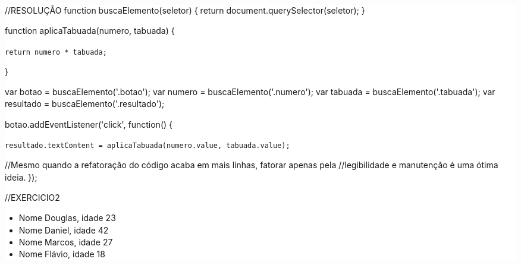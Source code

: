 <script>

    var botao = document.querySelector('.botao');
    var numero = document.querySelector('.numero');
    var tabuada = document.querySelector('.tabuada');
    var resultado = document.querySelector('.resultado');

    botao.addEventListener('click', function() {

        resultado.textContent = numero.value * tabuada.value;

    });


</script>

//RESOLUÇÃO
function buscaElemento(seletor) {
    return document.querySelector(seletor);
}

function aplicaTabuada(numero, tabuada) {

    return numero * tabuada;
}

var botao = buscaElemento('.botao');
var numero = buscaElemento('.numero');
var tabuada = buscaElemento('.tabuada');
var resultado = buscaElemento('.resultado');

botao.addEventListener('click', function() {

    resultado.textContent = aplicaTabuada(numero.value, tabuada.value);
//Mesmo quando a refatoração do código acaba em mais linhas, fatorar apenas pela
//legibilidade e manutenção é uma ótima ideia.
});


//EXERCICIO2
<ul>
    <li class="convidado">
        Nome <span class="nome">Douglas</span>,
        idade <span class="idade">23</span>
    </li>
    <li class="convidado">
        Nome <span class="nome">Daniel</span>,
        idade <span class="idade">42</span>
    </li>
    <li class="convidado">
        Nome <span class="nome">Marcos</span>,
        idade <span class="idade">27</span>
    </li>
    <li class="convidado">
        Nome <span class="nome">Flávio</span>,
        idade <span class="idade">18</span>
    </li>
